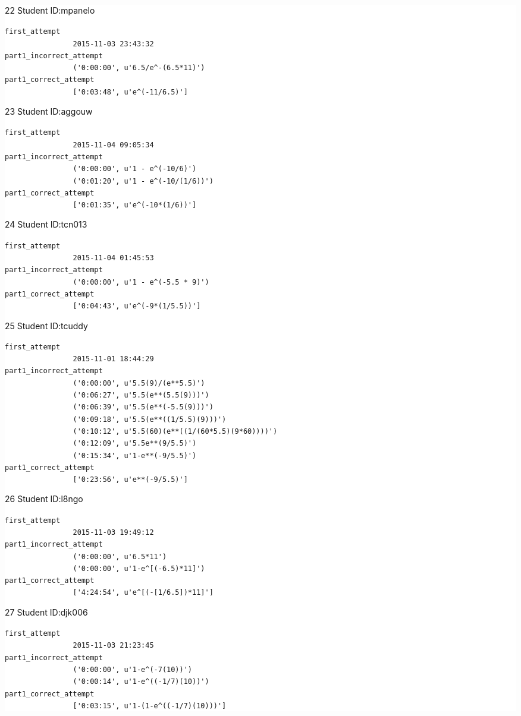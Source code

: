 22 Student ID:mpanelo

	first_attempt
					2015-11-03 23:43:32
	part1_incorrect_attempt
					('0:00:00', u'6.5/e^-(6.5*11)')
	part1_correct_attempt
					['0:03:48', u'e^(-11/6.5)']

23 Student ID:aggouw

	first_attempt
					2015-11-04 09:05:34
	part1_incorrect_attempt
					('0:00:00', u'1 - e^(-10/6)')
					('0:01:20', u'1 - e^(-10/(1/6))')
	part1_correct_attempt
					['0:01:35', u'e^(-10*(1/6))']

24 Student ID:tcn013

	first_attempt
					2015-11-04 01:45:53
	part1_incorrect_attempt
					('0:00:00', u'1 - e^(-5.5 * 9)')
	part1_correct_attempt
					['0:04:43', u'e^(-9*(1/5.5))']

25 Student ID:tcuddy

	first_attempt
					2015-11-01 18:44:29
	part1_incorrect_attempt
					('0:00:00', u'5.5(9)/(e**5.5)')
					('0:06:27', u'5.5(e**(5.5(9)))')
					('0:06:39', u'5.5(e**(-5.5(9)))')
					('0:09:18', u'5.5(e**((1/5.5)(9)))')
					('0:10:12', u'5.5(60)(e**((1/(60*5.5)(9*60))))')
					('0:12:09', u'5.5e**(9/5.5)')
					('0:15:34', u'1-e**(-9/5.5)')
	part1_correct_attempt
					['0:23:56', u'e**(-9/5.5)']

26 Student ID:l8ngo

	first_attempt
					2015-11-03 19:49:12
	part1_incorrect_attempt
					('0:00:00', u'6.5*11')
					('0:00:00', u'1-e^[(-6.5)*11]')
	part1_correct_attempt
					['4:24:54', u'e^[(-[1/6.5])*11]']

27 Student ID:djk006

	first_attempt
					2015-11-03 21:23:45
	part1_incorrect_attempt
					('0:00:00', u'1-e^(-7(10))')
					('0:00:14', u'1-e^((-1/7)(10))')
	part1_correct_attempt
					['0:03:15', u'1-(1-e^((-1/7)(10)))']
